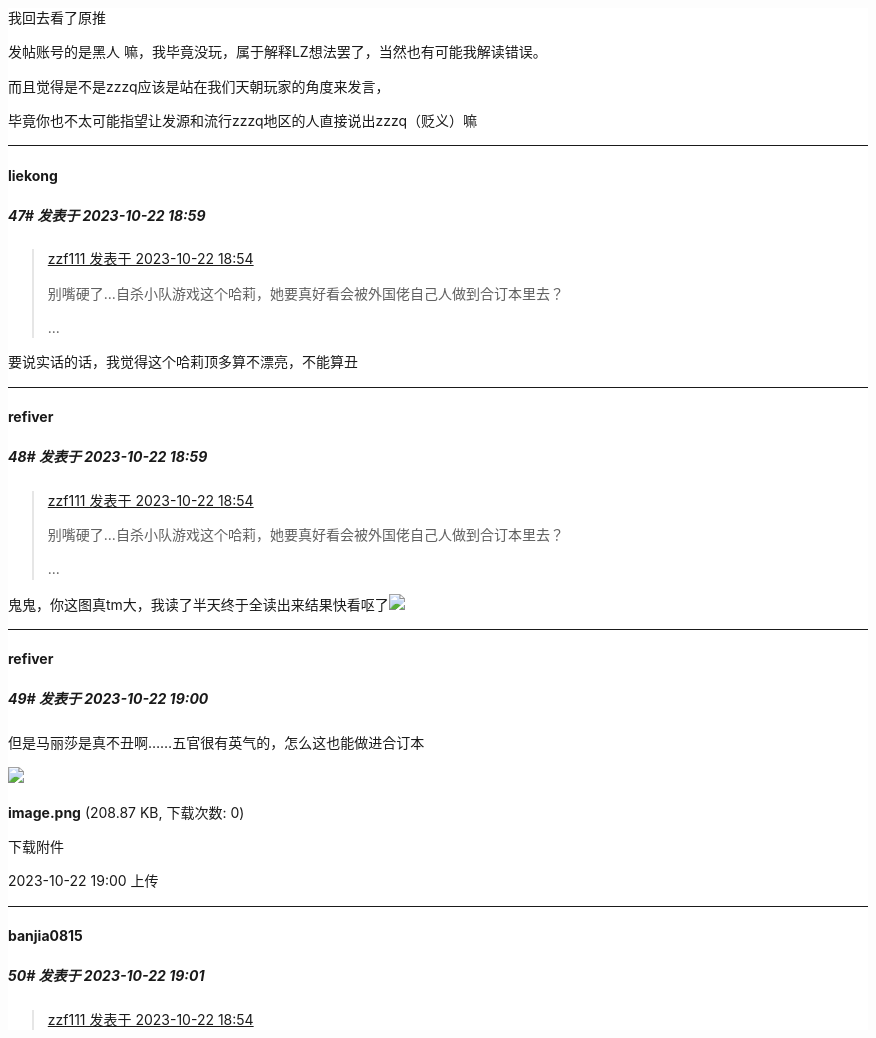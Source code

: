 我回去看了原推

发帖账号的是黑人</blockquote>
嘛，我毕竟没玩，属于解释LZ想法罢了，当然也有可能我解读错误。

而且觉得是不是zzzq应该是站在我们天朝玩家的角度来发言，

毕竟你也不太可能指望让发源和流行zzzq地区的人直接说出zzzq（贬义）嘛

*****

####  liekong  
##### 47#       发表于 2023-10-22 18:59

<blockquote><a href="httphttps://bbs.saraba1st.com/2b/forum.php?mod=redirect&amp;goto=findpost&amp;pid=62794082&amp;ptid=2157627" target="_blank">zzf111 发表于 2023-10-22 18:54</a>

别嘴硬了...自杀小队游戏这个哈莉，她要真好看会被外国佬自己人做到合订本里去？

 ...</blockquote>
要说实话的话，我觉得这个哈莉顶多算不漂亮，不能算丑

*****

####  refiver  
##### 48#       发表于 2023-10-22 18:59

<blockquote><a href="httphttps://bbs.saraba1st.com/2b/forum.php?mod=redirect&amp;goto=findpost&amp;pid=62794082&amp;ptid=2157627" target="_blank">zzf111 发表于 2023-10-22 18:54</a>

别嘴硬了...自杀小队游戏这个哈莉，她要真好看会被外国佬自己人做到合订本里去？

 ...</blockquote>
鬼鬼，你这图真tm大，我读了半天终于全读出来结果快看呕了<img src="https://static.saraba1st.com/image/smiley/face2017/068.png" referrerpolicy="no-referrer">

*****

####  refiver  
##### 49#       发表于 2023-10-22 19:00

但是马丽莎是真不丑啊……五官很有英气的，怎么这也能做进合订本

<img src="https://img.saraba1st.com/forum/202310/22/190057drekeuqd0ec9zrqn.png" referrerpolicy="no-referrer">

<strong>image.png</strong> (208.87 KB, 下载次数: 0)

下载附件

2023-10-22 19:00 上传

*****

####  banjia0815  
##### 50#       发表于 2023-10-22 19:01

<blockquote><a href="httphttps://bbs.saraba1st.com/2b/forum.php?mod=redirect&amp;goto=findpost&amp;pid=62794082&amp;ptid=2157627" target="_blank">zzf111 发表于 2023-10-22 18:54</a>
